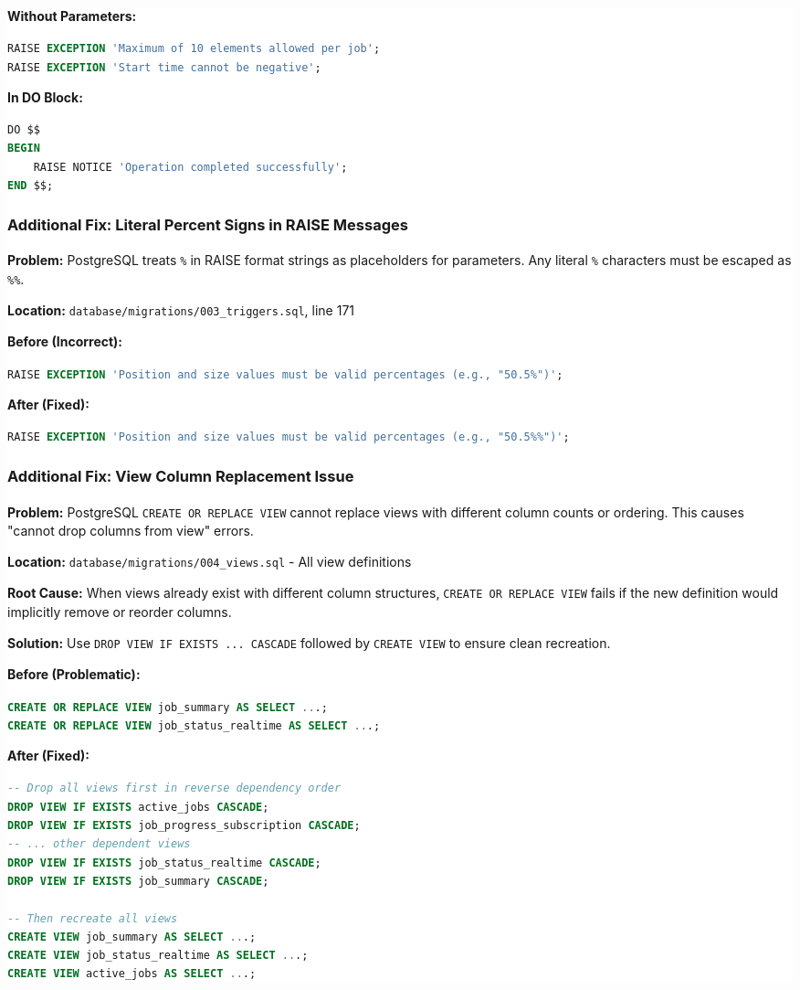 **Without Parameters:**
```sql
RAISE EXCEPTION 'Maximum of 10 elements allowed per job';
RAISE EXCEPTION 'Start time cannot be negative';
```

**In DO Block:**
```sql
DO $$
BEGIN
    RAISE NOTICE 'Operation completed successfully';
END $$;
```

### Additional Fix: Literal Percent Signs in RAISE Messages

**Problem:** PostgreSQL treats `%` in RAISE format strings as placeholders for parameters. Any literal `%` characters must be escaped as `%%`.

**Location:** `database/migrations/003_triggers.sql`, line 171

**Before (Incorrect):**
```sql
RAISE EXCEPTION 'Position and size values must be valid percentages (e.g., "50.5%")';
```

**After (Fixed):**
```sql
RAISE EXCEPTION 'Position and size values must be valid percentages (e.g., "50.5%%")';
```

### Additional Fix: View Column Replacement Issue

**Problem:** PostgreSQL `CREATE OR REPLACE VIEW` cannot replace views with different column counts or ordering. This causes "cannot drop columns from view" errors.

**Location:** `database/migrations/004_views.sql` - All view definitions

**Root Cause:** When views already exist with different column structures, `CREATE OR REPLACE VIEW` fails if the new definition would implicitly remove or reorder columns.

**Solution:** Use `DROP VIEW IF EXISTS ... CASCADE` followed by `CREATE VIEW` to ensure clean recreation.

**Before (Problematic):**
```sql
CREATE OR REPLACE VIEW job_summary AS SELECT ...;
CREATE OR REPLACE VIEW job_status_realtime AS SELECT ...;
```

**After (Fixed):**
```sql
-- Drop all views first in reverse dependency order
DROP VIEW IF EXISTS active_jobs CASCADE;
DROP VIEW IF EXISTS job_progress_subscription CASCADE;
-- ... other dependent views
DROP VIEW IF EXISTS job_status_realtime CASCADE;
DROP VIEW IF EXISTS job_summary CASCADE;

-- Then recreate all views
CREATE VIEW job_summary AS SELECT ...;
CREATE VIEW job_status_realtime AS SELECT ...;
CREATE VIEW active_jobs AS SELECT ...;
```
